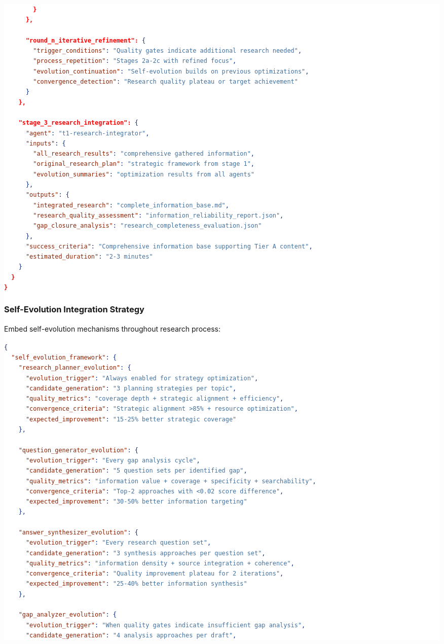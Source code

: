 ```json
        }
      },

      "round_n_iterative_refinement": {
        "trigger_conditions": "Quality gates indicate additional research needed",
        "process_repetition": "Stages 2a-2c with refined focus",
        "evolution_continuation": "Self-evolution builds on previous optimizations",
        "convergence_detection": "Research quality plateau or target achievement"
      }
    },

    "stage_3_research_integration": {
      "agent": "t1-research-integrator",
      "inputs": {
        "all_research_results": "comprehensive gathered information",
        "original_research_plan": "strategic framework from stage 1",
        "evolution_summaries": "optimization results from all agents"
      },
      "outputs": {
        "integrated_research": "complete_information_base.md",
        "research_quality_assessment": "information_reliability_report.json",
        "gap_closure_analysis": "research_completeness_evaluation.json"
      },
      "success_criteria": "Comprehensive information base supporting Tier A content",
      "estimated_duration": "2-3 minutes"
    }
  }
}
```

### Self-Evolution Integration Strategy

Embed self-evolution mechanisms throughout research process:

```json
{
  "self_evolution_framework": {
    "research_planner_evolution": {
      "evolution_trigger": "Always enabled for strategy optimization",
      "candidate_generation": "3 planning strategies per topic",
      "quality_metrics": "coverage depth + strategic alignment + efficiency",
      "convergence_criteria": "Strategic alignment >85% + resource optimization",
      "expected_improvement": "15-25% better strategic coverage"
    },

    "question_generator_evolution": {
      "evolution_trigger": "Every gap analysis cycle",
      "candidate_generation": "5 question sets per identified gap",
      "quality_metrics": "information value + coverage + specificity + searchability",
      "convergence_criteria": "Top-2 approaches with <0.02 score difference",
      "expected_improvement": "30-50% better information targeting"
    },

    "answer_synthesizer_evolution": {
      "evolution_trigger": "Every research question set",
      "candidate_generation": "3 synthesis approaches per question set",
      "quality_metrics": "information density + source integration + coherence",
      "convergence_criteria": "Quality improvement plateau for 2 iterations",
      "expected_improvement": "25-40% better information synthesis"
    },

    "gap_analyzer_evolution": {
      "evolution_trigger": "When quality gates indicate insufficient gap analysis",
      "candidate_generation": "4 analysis approaches per draft",
```